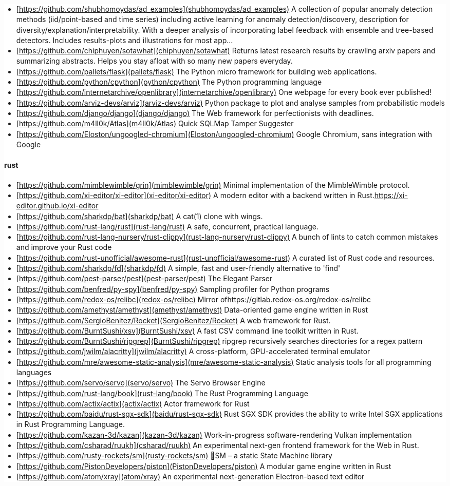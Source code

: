 * [https://github.com/shubhomoydas/ad_examples](shubhomoydas/ad_examples) A collection of popular anomaly detection methods (iid/point-based and time series) including active learning for anomaly detection/discovery, description for diversity/explanation/interpretability. With a deeper analysis of incorporating label feedback with ensemble and tree-based detectors. Includes results-plots and illustrations for most app…
* [https://github.com/chiphuyen/sotawhat](chiphuyen/sotawhat) Returns latest research results by crawling arxiv papers and summarizing abstracts. Helps you stay afloat with so many new papers everyday.
* [https://github.com/pallets/flask](pallets/flask) The Python micro framework for building web applications.
* [https://github.com/python/cpython](python/cpython) The Python programming language
* [https://github.com/internetarchive/openlibrary](internetarchive/openlibrary) One webpage for every book ever published!
* [https://github.com/arviz-devs/arviz](arviz-devs/arviz) Python package to plot and analyse samples from probabilistic models
* [https://github.com/django/django](django/django) The Web framework for perfectionists with deadlines.
* [https://github.com/m4ll0k/Atlas](m4ll0k/Atlas) Quick SQLMap Tamper Suggester
* [https://github.com/Eloston/ungoogled-chromium](Eloston/ungoogled-chromium) Google Chromium, sans integration with Google

#### rust
* [https://github.com/mimblewimble/grin](mimblewimble/grin) Minimal implementation of the MimbleWimble protocol.
* [https://github.com/xi-editor/xi-editor](xi-editor/xi-editor) A modern editor with a backend written in Rust.https://xi-editor.github.io/xi-editor
* [https://github.com/sharkdp/bat](sharkdp/bat) A cat(1) clone with wings.
* [https://github.com/rust-lang/rust](rust-lang/rust) A safe, concurrent, practical language.
* [https://github.com/rust-lang-nursery/rust-clippy](rust-lang-nursery/rust-clippy) A bunch of lints to catch common mistakes and improve your Rust code
* [https://github.com/rust-unofficial/awesome-rust](rust-unofficial/awesome-rust) A curated list of Rust code and resources.
* [https://github.com/sharkdp/fd](sharkdp/fd) A simple, fast and user-friendly alternative to 'find'
* [https://github.com/pest-parser/pest](pest-parser/pest) The Elegant Parser
* [https://github.com/benfred/py-spy](benfred/py-spy) Sampling profiler for Python programs
* [https://github.com/redox-os/relibc](redox-os/relibc) Mirror ofhttps://gitlab.redox-os.org/redox-os/relibc
* [https://github.com/amethyst/amethyst](amethyst/amethyst) Data-oriented game engine written in Rust
* [https://github.com/SergioBenitez/Rocket](SergioBenitez/Rocket) A web framework for Rust.
* [https://github.com/BurntSushi/xsv](BurntSushi/xsv) A fast CSV command line toolkit written in Rust.
* [https://github.com/BurntSushi/ripgrep](BurntSushi/ripgrep) ripgrep recursively searches directories for a regex pattern
* [https://github.com/jwilm/alacritty](jwilm/alacritty) A cross-platform, GPU-accelerated terminal emulator
* [https://github.com/mre/awesome-static-analysis](mre/awesome-static-analysis) Static analysis tools for all programming languages
* [https://github.com/servo/servo](servo/servo) The Servo Browser Engine
* [https://github.com/rust-lang/book](rust-lang/book) The Rust Programming Language
* [https://github.com/actix/actix](actix/actix) Actor framework for Rust
* [https://github.com/baidu/rust-sgx-sdk](baidu/rust-sgx-sdk) Rust SGX SDK provides the ability to write Intel SGX applications in Rust Programming Language.
* [https://github.com/kazan-3d/kazan](kazan-3d/kazan) Work-in-progress software-rendering Vulkan implementation
* [https://github.com/csharad/ruukh](csharad/ruukh) An experimental next-gen frontend framework for the Web in Rust.
* [https://github.com/rusty-rockets/sm](rusty-rockets/sm) 🚀SM – a static State Machine library
* [https://github.com/PistonDevelopers/piston](PistonDevelopers/piston) A modular game engine written in Rust
* [https://github.com/atom/xray](atom/xray) An experimental next-generation Electron-based text editor
